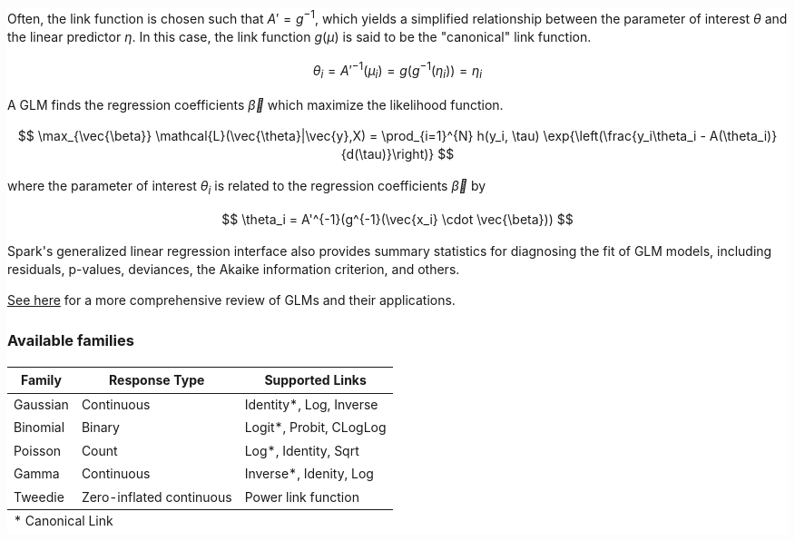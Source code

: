 Often, the link function is chosen such that $A' = g^{-1}$, which yields a simplified relationship
between the parameter of interest $\theta$ and the linear predictor $\eta$. In this case, the link
function $g(\mu)$ is said to be the "canonical" link function.

$$
\theta_i = A'^{-1}(\mu_i) = g(g^{-1}(\eta_i)) = \eta_i
$$

A GLM finds the regression coefficients $\vec{\beta}$ which maximize the likelihood function.

$$
\max_{\vec{\beta}} \mathcal{L}(\vec{\theta}|\vec{y},X) =
\prod_{i=1}^{N} h(y_i, \tau) \exp{\left(\frac{y_i\theta_i - A(\theta_i)}{d(\tau)}\right)}
$$

where the parameter of interest $\theta_i$ is related to the regression coefficients $\vec{\beta}$
by

$$
\theta_i = A'^{-1}(g^{-1}(\vec{x_i} \cdot \vec{\beta}))
$$

Spark's generalized linear regression interface also provides summary statistics for diagnosing the
fit of GLM models, including residuals, p-values, deviances, the Akaike information criterion, and
others.

[See here](http://data.princeton.edu/wws509/notes/) for a more comprehensive review of GLMs and their applications.

###  Available families

<table class="table">
  <thead>
    <tr>
      <th>Family</th>
      <th>Response Type</th>
      <th>Supported Links</th></tr>
  </thead>
  <tbody>
    <tr>
      <td>Gaussian</td>
      <td>Continuous</td>
      <td>Identity*, Log, Inverse</td>
    </tr>
    <tr>
      <td>Binomial</td>
      <td>Binary</td>
      <td>Logit*, Probit, CLogLog</td>
    </tr>
    <tr>
      <td>Poisson</td>
      <td>Count</td>
      <td>Log*, Identity, Sqrt</td>
    </tr>
    <tr>
      <td>Gamma</td>
      <td>Continuous</td>
      <td>Inverse*, Idenity, Log</td>
    </tr>
    <tr>
      <td>Tweedie</td>
      <td>Zero-inflated continuous</td>
      <td>Power link function</td>
    </tr>
    <tfoot><tr><td colspan="4">* Canonical Link</td></tr></tfoot>
  </tbody>
</table>